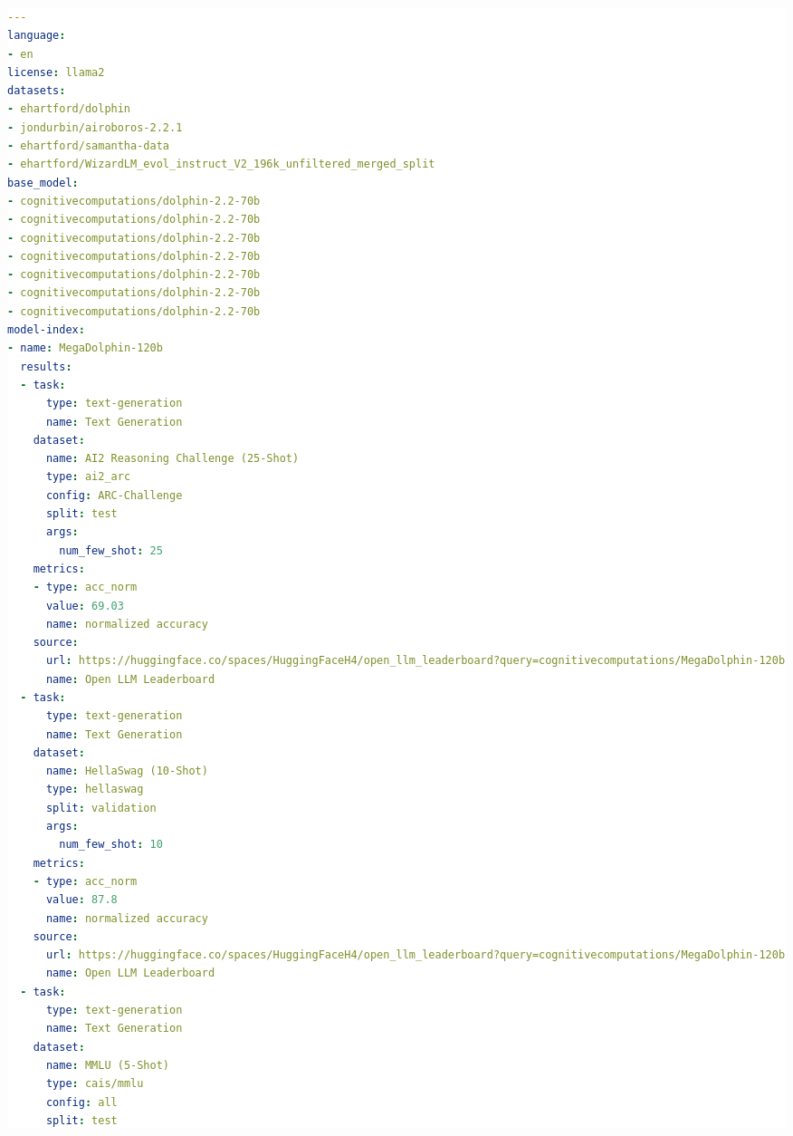 ```yaml
---
language:
- en
license: llama2
datasets:
- ehartford/dolphin
- jondurbin/airoboros-2.2.1
- ehartford/samantha-data
- ehartford/WizardLM_evol_instruct_V2_196k_unfiltered_merged_split
base_model:
- cognitivecomputations/dolphin-2.2-70b
- cognitivecomputations/dolphin-2.2-70b
- cognitivecomputations/dolphin-2.2-70b
- cognitivecomputations/dolphin-2.2-70b
- cognitivecomputations/dolphin-2.2-70b
- cognitivecomputations/dolphin-2.2-70b
- cognitivecomputations/dolphin-2.2-70b
model-index:
- name: MegaDolphin-120b
  results:
  - task:
      type: text-generation
      name: Text Generation
    dataset:
      name: AI2 Reasoning Challenge (25-Shot)
      type: ai2_arc
      config: ARC-Challenge
      split: test
      args:
        num_few_shot: 25
    metrics:
    - type: acc_norm
      value: 69.03
      name: normalized accuracy
    source:
      url: https://huggingface.co/spaces/HuggingFaceH4/open_llm_leaderboard?query=cognitivecomputations/MegaDolphin-120b
      name: Open LLM Leaderboard
  - task:
      type: text-generation
      name: Text Generation
    dataset:
      name: HellaSwag (10-Shot)
      type: hellaswag
      split: validation
      args:
        num_few_shot: 10
    metrics:
    - type: acc_norm
      value: 87.8
      name: normalized accuracy
    source:
      url: https://huggingface.co/spaces/HuggingFaceH4/open_llm_leaderboard?query=cognitivecomputations/MegaDolphin-120b
      name: Open LLM Leaderboard
  - task:
      type: text-generation
      name: Text Generation
    dataset:
      name: MMLU (5-Shot)
      type: cais/mmlu
      config: all
      split: test
```